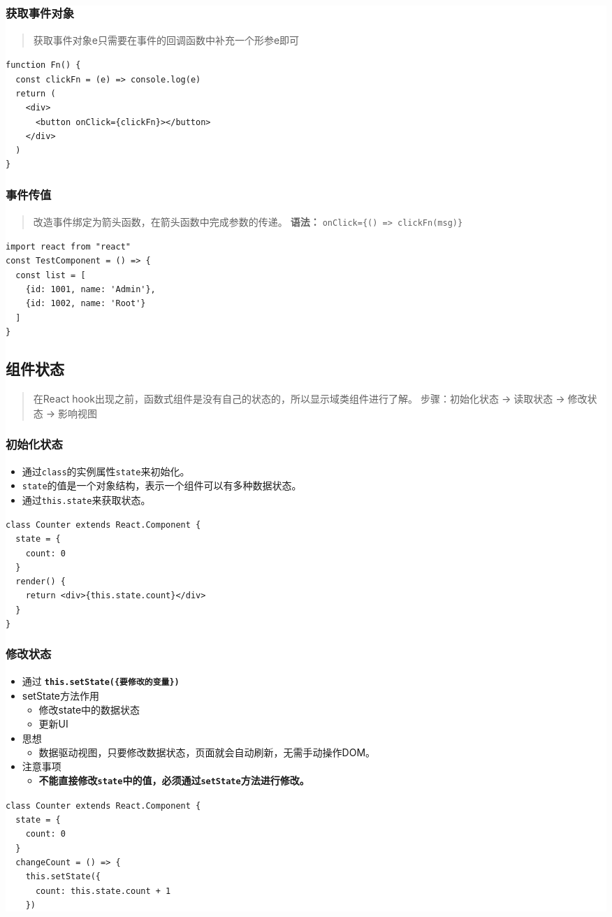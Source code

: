 ### 获取事件对象
> 获取事件对象e只需要在事件的回调函数中补充一个形参e即可
```JSX
function Fn() {
  const clickFn = (e) => console.log(e)
  return (
    <div>
      <button onClick={clickFn}></button>
    </div>
  )
}
```

### 事件传值
> 改造事件绑定为箭头函数，在箭头函数中完成参数的传递。
**语法：** `onClick={() => clickFn(msg)}`
``` JSX
import react from "react"
const TestComponent = () => {
  const list = [
    {id: 1001, name: 'Admin'},
    {id: 1002, name: 'Root'}
  ]
}
```


## 组件状态
> 在React hook出现之前，函数式组件是没有自己的状态的，所以显示域类组件进行了解。
> 步骤：初始化状态 -> 读取状态 -> 修改状态 -> 影响视图
### 初始化状态
* 通过`class`的实例属性`state`来初始化。
* `state`的值是一个对象结构，表示一个组件可以有多种数据状态。
* 通过`this.state`来获取状态。
```JSX
class Counter extends React.Component {
  state = {
    count: 0
  }
  render() {
    return <div>{this.state.count}</div>
  }
}
```

### 修改状态
* 通过 **`this.setState({要修改的变量})`**
* setState方法作用
  * 修改state中的数据状态
  * 更新UI
* 思想
  * 数据驱动视图，只要修改数据状态，页面就会自动刷新，无需手动操作DOM。
* 注意事项
  * **不能直接修改`state`中的值，必须通过`setState`方法进行修改。**
```JSX
class Counter extends React.Component {
  state = {
    count: 0
  }
  changeCount = () => {
    this.setState({
      count: this.state.count + 1
    })
```